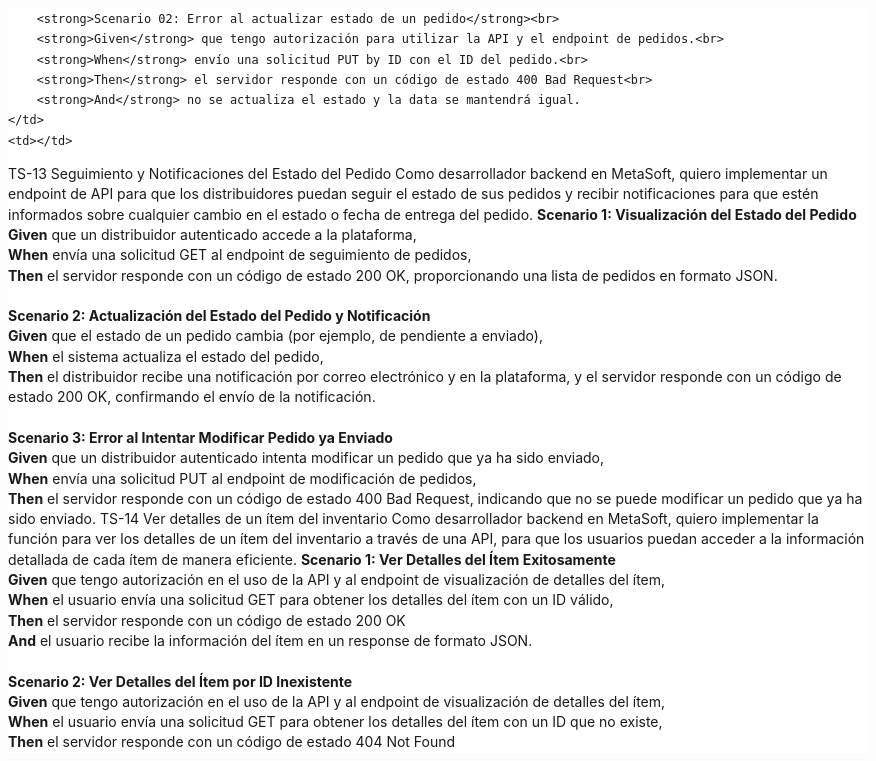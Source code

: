         <strong>Scenario 02: Error al actualizar estado de un pedido</strong><br>
        <strong>Given</strong> que tengo autorización para utilizar la API y el endpoint de pedidos.<br>
        <strong>When</strong> envío una solicitud PUT by ID con el ID del pedido.<br>
        <strong>Then</strong> el servidor responde con un código de estado 400 Bad Request<br>
        <strong>And</strong> no se actualiza el estado y la data se mantendrá igual.
    </td>
    <td></td>
</tr>

<tr>
    <td>TS-13</td>
    <td>Seguimiento y Notificaciones del Estado del Pedido</td>
    <td>
        Como desarrollador backend en MetaSoft, 
        quiero implementar un endpoint de API para que los distribuidores puedan seguir el estado de sus pedidos y recibir notificaciones 
        para que estén informados sobre cualquier cambio en el estado o fecha de entrega del pedido.
    </td>
    <td>
        <strong>Scenario 1: Visualización del Estado del Pedido</strong><br>
        <strong>Given</strong> que un distribuidor autenticado accede a la plataforma,<br>
        <strong>When</strong> envía una solicitud GET al endpoint de seguimiento de pedidos,<br>
        <strong>Then</strong> el servidor responde con un código de estado 200 OK, proporcionando una lista de pedidos en formato JSON.<br><br>
        <strong>Scenario 2: Actualización del Estado del Pedido y Notificación</strong><br>
        <strong>Given</strong> que el estado de un pedido cambia (por ejemplo, de pendiente a enviado),<br>
        <strong>When</strong> el sistema actualiza el estado del pedido,<br>
        <strong>Then</strong> el distribuidor recibe una notificación por correo electrónico y en la plataforma, y el servidor responde con un código de estado 200 OK, confirmando el envío de la notificación.<br><br>
        <strong>Scenario 3: Error al Intentar Modificar Pedido ya Enviado</strong><br>
        <strong>Given</strong> que un distribuidor autenticado intenta modificar un pedido que ya ha sido enviado,<br>
        <strong>When</strong> envía una solicitud PUT al endpoint de modificación de pedidos,<br>
        <strong>Then</strong> el servidor responde con un código de estado 400 Bad Request, indicando que no se puede modificar un pedido que ya ha sido enviado.
    </td>
    <td></td>
</tr>

<tr>
    <td>TS-14</td>
    <td>Ver detalles de un ítem del inventario</td>
    <td>
        Como desarrollador backend en MetaSoft, 
        quiero implementar la función para ver los detalles de un ítem del inventario a través de una API, 
        para que los usuarios puedan acceder a la información detallada de cada ítem de manera eficiente.
    </td>
    <td>
        <strong>Scenario 1: Ver Detalles del Ítem Exitosamente</strong><br>
        <strong>Given</strong> que tengo autorización en el uso de la API y al endpoint de visualización de detalles del ítem,<br>
        <strong>When</strong> el usuario envía una solicitud GET para obtener los detalles del ítem con un ID válido,<br>
        <strong>Then</strong> el servidor responde con un código de estado 200 OK<br>
        <strong>And</strong> el usuario recibe la información del ítem en un response de formato JSON.<br><br>
        <strong>Scenario 2: Ver Detalles del Ítem por ID Inexistente</strong><br>
        <strong>Given</strong> que tengo autorización en el uso de la API y al endpoint de visualización de detalles del ítem,<br>
        <strong>When</strong> el usuario envía una solicitud GET para obtener los detalles del ítem con un ID que no existe,<br>
        <strong>Then</strong> el servidor responde con un código de estado 404 Not Found<br>